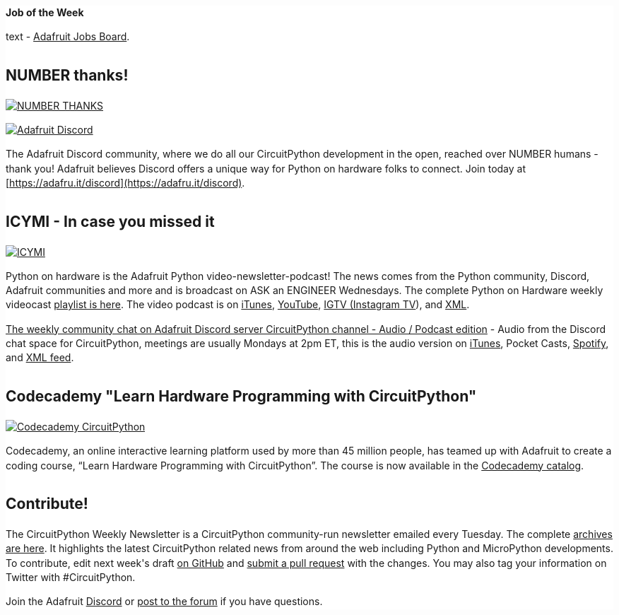 **Job of the Week**

text - [Adafruit Jobs Board](https://jobs.adafruit.com/).

## NUMBER thanks!

[![NUMBER THANKS](../assets/20220830/35kdiscord.png)](https://adafru.it/discord)

[![Adafruit Discord](https://discordapp.com/api/guilds/327254708534116352/embed.png?style=banner3)](https://discord.gg/adafruit)

The Adafruit Discord community, where we do all our CircuitPython development in the open, reached over NUMBER humans - thank you!  Adafruit believes Discord offers a unique way for Python on hardware folks to connect. Join today at [https://adafru.it/discord](https://adafru.it/discord).

## ICYMI - In case you missed it

[![ICYMI](../assets/20220830/20220830icymi.jpg)](https://www.youtube.com/playlist?list=PLjF7R1fz_OOXRMjM7Sm0J2Xt6H81TdDev)

Python on hardware is the Adafruit Python video-newsletter-podcast! The news comes from the Python community, Discord, Adafruit communities and more and is broadcast on ASK an ENGINEER Wednesdays. The complete Python on Hardware weekly videocast [playlist is here](https://www.youtube.com/playlist?list=PLjF7R1fz_OOXRMjM7Sm0J2Xt6H81TdDev). The video podcast is on [iTunes](https://itunes.apple.com/us/podcast/python-on-hardware/id1451685192?mt=2), [YouTube](http://adafru.it/pohepisodes), [IGTV (Instagram TV](https://www.instagram.com/adafruit/channel/)), and [XML](https://itunes.apple.com/us/podcast/python-on-hardware/id1451685192?mt=2).

[The weekly community chat on Adafruit Discord server CircuitPython channel - Audio / Podcast edition](https://itunes.apple.com/us/podcast/circuitpython-weekly-meeting/id1451685016) - Audio from the Discord chat space for CircuitPython, meetings are usually Mondays at 2pm ET, this is the audio version on [iTunes](https://itunes.apple.com/us/podcast/circuitpython-weekly-meeting/id1451685016), Pocket Casts, [Spotify](https://adafru.it/spotify), and [XML feed](https://adafruit-podcasts.s3.amazonaws.com/circuitpython_weekly_meeting/audio-podcast.xml).

## Codecademy "Learn Hardware Programming with CircuitPython"

[![Codecademy CircuitPython](../assets/20220830/codecademy_python-small.png)](https://www.codecademy.com/learn/learn-circuitpython?utm_source=adafruit&utm_medium=partners&utm_campaign=circuitplayground&utm_content=pythononhardwarenewsletter)

Codecademy, an online interactive learning platform used by more than 45 million people, has teamed up with Adafruit to create a coding course, “Learn Hardware Programming with CircuitPython”. The course is now available in the [Codecademy catalog](https://www.codecademy.com/learn/learn-circuitpython?utm_source=adafruit&utm_medium=partners&utm_campaign=circuitplayground&utm_content=pythononhardwarenewsletter).

## Contribute!

The CircuitPython Weekly Newsletter is a CircuitPython community-run newsletter emailed every Tuesday. The complete [archives are here](https://www.adafruitdaily.com/category/circuitpython/). It highlights the latest CircuitPython related news from around the web including Python and MicroPython developments. To contribute, edit next week's draft [on GitHub](https://github.com/adafruit/circuitpython-weekly-newsletter/tree/gh-pages/_drafts) and [submit a pull request](https://help.github.com/articles/editing-files-in-your-repository/) with the changes. You may also tag your information on Twitter with #CircuitPython. 

Join the Adafruit [Discord](https://adafru.it/discord) or [post to the forum](https://forums.adafruit.com/viewforum.php?f=60) if you have questions.
